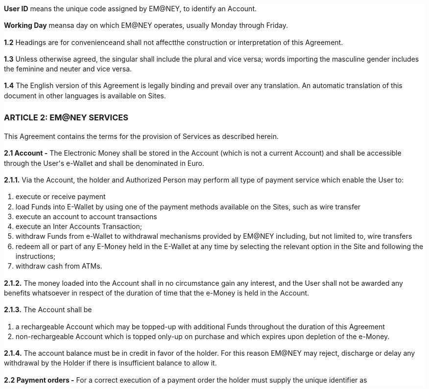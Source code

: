 **User ID**  means the unique code assigned by EM@NEY, to identify an Account.

**Working Day** meansa day on which EM@NEY operates, usually Monday through Friday.

**1.2** Headings are for convenienceand shall not affectthe construction or interpretation of this Agreement.

**1.3** Unless otherwise agreed, the singular shall include the plural and vice versa; words importing the masculine gender includes the feminine and neuter and vice versa.

**1.4** The English version of this Agreement is legally binding and prevail over any translation. An automatic translation of this document in other languages is available on Sites.





### ARTICLE 2: EM@NEY SERVICES

This Agreement contains the terms for the provision of Services as described herein.

**2.1 Account -** The Electronic Money shall be stored in the Account (which is not a current Account) and shall be accessible through the User&#39;s e-Wallet and shall be denominated in Euro.

**2.1.1.** Via the Account, the holder and Authorized Person may perform all type of payment service which enable the User to:

  1. execute or receive payment
  2. load Funds into E-Wallet by using one of the payment methods available on the Sites, such as wire transfer
  3. execute an account to account transactions
  4. execute an Inter Accounts Transaction;
  5. withdraw Funds from e-Wallet to withdrawal mechanisms provided by EM@NEY including, but not limited to, wire transfers
  6. redeem all or part of any E-Money held in the E-Wallet at any time by selecting the relevant option in the Site and following the instructions;
  7. withdraw cash from ATMs.




  **2.1.2.** The money loaded into the Account shall in no circumstance gain any interest, and the User shall not be awarded any benefits whatsoever in respect of the duration of time that the e-Money is held in the Account.

  **2.1.3.** The Account shall be
  1. a rechargeable Account which may be topped-up with additional Funds throughout the duration of this Agreement
  2. non-rechargeable Account which is topped only-up on purchase and which expires upon depletion of the e-Money.


  **2.1.4.** The account balance must be in credit in favor of the holder. For this reason EM@NEY may reject, discharge or delay any withdrawal by the Holder if there is insufficient balance to allow it.



**2.2 Payment orders -** For a correct execution of a payment order the holder must supply  the unique identifier as

